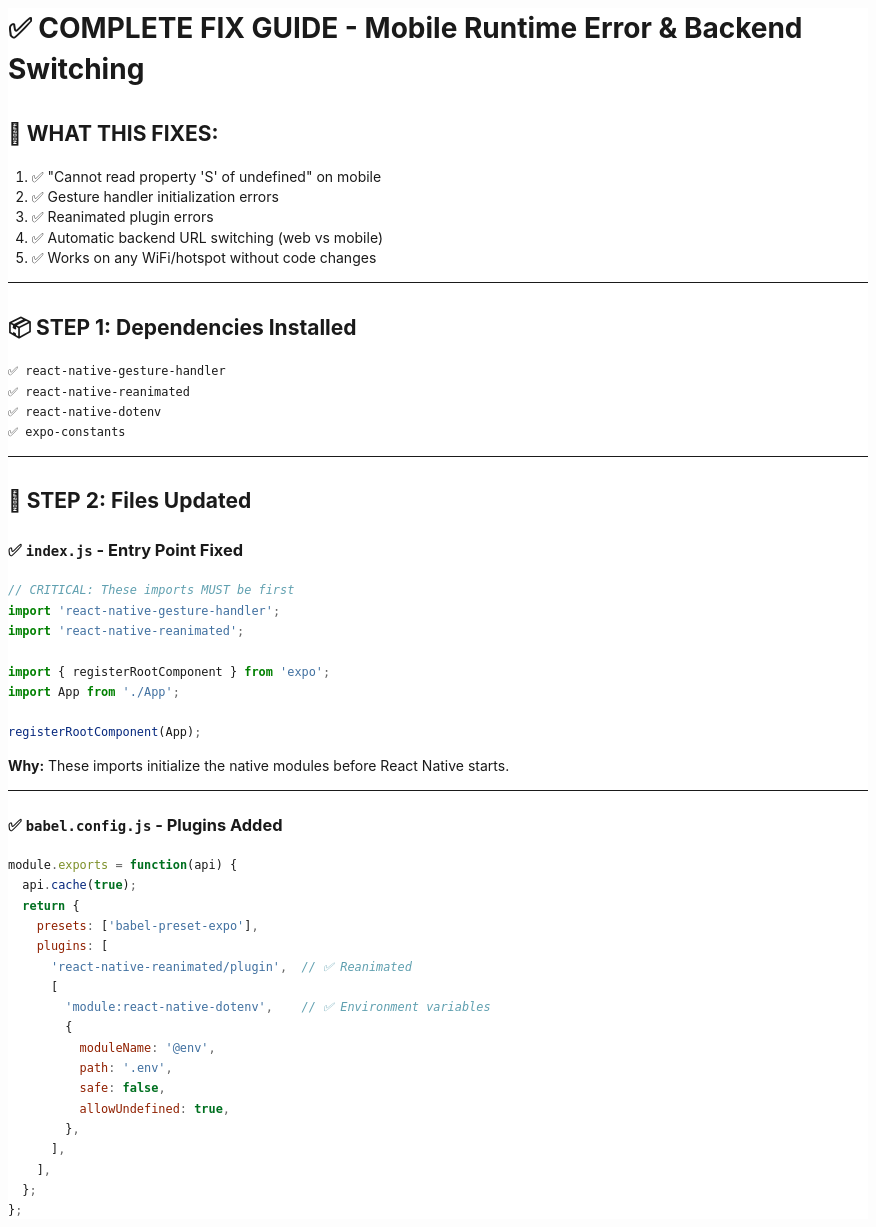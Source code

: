 # ✅ COMPLETE FIX GUIDE - Mobile Runtime Error & Backend Switching

## 🎯 WHAT THIS FIXES:
1. ✅ "Cannot read property 'S' of undefined" on mobile
2. ✅ Gesture handler initialization errors
3. ✅ Reanimated plugin errors
4. ✅ Automatic backend URL switching (web vs mobile)
5. ✅ Works on any WiFi/hotspot without code changes

---

## 📦 STEP 1: Dependencies Installed

```bash
✅ react-native-gesture-handler
✅ react-native-reanimated
✅ react-native-dotenv
✅ expo-constants
```

---

## 📝 STEP 2: Files Updated

### ✅ `index.js` - Entry Point Fixed
```javascript
// CRITICAL: These imports MUST be first
import 'react-native-gesture-handler';
import 'react-native-reanimated';

import { registerRootComponent } from 'expo';
import App from './App';

registerRootComponent(App);
```

**Why:** These imports initialize the native modules before React Native starts.

---

### ✅ `babel.config.js` - Plugins Added
```javascript
module.exports = function(api) {
  api.cache(true);
  return {
    presets: ['babel-preset-expo'],
    plugins: [
      'react-native-reanimated/plugin',  // ✅ Reanimated
      [
        'module:react-native-dotenv',    // ✅ Environment variables
        {
          moduleName: '@env',
          path: '.env',
          safe: false,
          allowUndefined: true,
        },
      ],
    ],
  };
};
```

